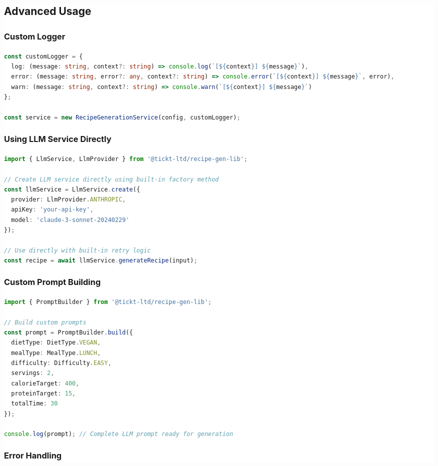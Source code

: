 ## Advanced Usage

### Custom Logger

```typescript
const customLogger = {
  log: (message: string, context?: string) => console.log(`[${context}] ${message}`),
  error: (message: string, error?: any, context?: string) => console.error(`[${context}] ${message}`, error),
  warn: (message: string, context?: string) => console.warn(`[${context}] ${message}`)
};

const service = new RecipeGenerationService(config, customLogger);
```

### Using LLM Service Directly

```typescript
import { LlmService, LlmProvider } from '@tickt-ltd/recipe-gen-lib';

// Create LLM service directly using built-in factory method
const llmService = LlmService.create({
  provider: LlmProvider.ANTHROPIC,
  apiKey: 'your-api-key',
  model: 'claude-3-sonnet-20240229'
});

// Use directly with built-in retry logic
const recipe = await llmService.generateRecipe(input);
```

### Custom Prompt Building

```typescript
import { PromptBuilder } from '@tickt-ltd/recipe-gen-lib';

// Build custom prompts
const prompt = PromptBuilder.build({
  dietType: DietType.VEGAN,
  mealType: MealType.LUNCH,
  difficulty: Difficulty.EASY,
  servings: 2,
  calorieTarget: 400,
  proteinTarget: 15,
  totalTime: 30
});

console.log(prompt); // Complete LLM prompt ready for generation
```

### Error Handling

